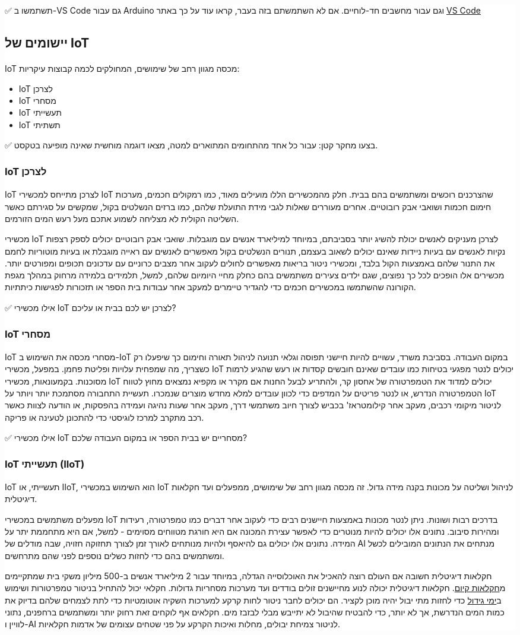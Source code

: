✅ תשתמשו ב-VS Code גם עבור Arduino וגם עבור מחשבים חד-לוחיים. אם לא השתמשתם בזה בעבר, קראו עוד על כך באתר [VS Code](https://code.visualstudio.com?WT.mc_id=academic-17441-jabenn)

## יישומים של IoT

IoT מכסה מגוון רחב של שימושים, המחולקים לכמה קבוצות עיקריות:

* IoT לצרכן
* IoT מסחרי
* IoT תעשייתי
* IoT תשתיתי

✅ בצעו מחקר קטן: עבור כל אחד מהתחומים המתוארים למטה, מצאו דוגמה מוחשית שאינה מופיעה בטקסט.

### IoT לצרכן

IoT לצרכן מתייחס למכשירי IoT שהצרכנים רוכשים ומשתמשים בהם בבית. חלק מהמכשירים הללו מועילים מאוד, כמו רמקולים חכמים, מערכות חימום חכמות ושואבי אבק רובוטיים. אחרים מעוררים שאלות לגבי מידת התועלת שלהם, כמו ברזים הנשלטים בקול, שמקשים על סגירתם כאשר השליטה הקולית לא מצליחה לשמוע אתכם מעל רעש המים הזורמים.

מכשירי IoT לצרכן מעניקים לאנשים יכולת להשיג יותר בסביבתם, במיוחד למיליארד אנשים עם מוגבלות. שואבי אבק רובוטיים יכולים לספק רצפות נקיות לאנשים עם בעיות ניידות שאינם יכולים לשאוב בעצמם, תנורים הנשלטים בקול מאפשרים לאנשים עם ראייה מוגבלת או בעיות מוטוריות לחמם את התנור שלהם באמצעות הקול בלבד, ומכשירי ניטור בריאות מאפשרים לחולים לעקוב אחר מצבים כרוניים עם עדכונים תכופים ומפורטים יותר. מכשירים אלו הופכים לכל כך נפוצים, שגם ילדים צעירים משתמשים בהם כחלק מחיי היומיום שלהם, למשל, תלמידים בלמידה מרחוק במהלך מגפת הקורונה שהשתמשו במכשירים חכמים כדי להגדיר טיימרים למעקב אחר עבודות בית הספר או תזכורות לפגישות כיתתיות.

✅ אילו מכשירי IoT לצרכן יש לכם בבית או עליכם?

### IoT מסחרי

IoT מסחרי מכסה את השימוש ב-IoT במקום העבודה. בסביבת משרד, עשויים להיות חיישני תפוסה וגלאי תנועה לניהול תאורה וחימום כך שיפעלו רק כשצריך, מה שמפחית עלויות ופליטת פחמן. במפעל, מכשירי IoT יכולים לנטר מפגעי בטיחות כמו עובדים שאינם חובשים קסדות או רעש שהגיע לרמות מסוכנות. בקמעונאות, מכשירי IoT יכולים למדוד את הטמפרטורה של אחסון קר, ולהתריע לבעל החנות אם מקרר או מקפיא נמצאים מחוץ לטווח הטמפרטורה הנדרש, או לנטר פריטים על המדפים כדי לכוון עובדים למלא מחדש מוצרים שנמכרו. תעשיית התחבורה מסתמכת יותר ויותר על IoT לניטור מיקומי רכבים, מעקב אחר קילומטראז' בכביש לצורך חיוב משתמשי דרך, מעקב אחר שעות נהיגה ועמידה בהפסקות, או הודעה לצוות כאשר רכב מתקרב למרכז לוגיסטי כדי להתכונן לטעינה או פריקה.

✅ אילו מכשירי IoT מסחריים יש בבית הספר או במקום העבודה שלכם?

### IoT תעשייתי (IIoT)

IoT תעשייתי, או IIoT, הוא השימוש במכשירי IoT לניהול ושליטה על מכונות בקנה מידה גדול. זה מכסה מגוון רחב של שימושים, ממפעלים ועד חקלאות דיגיטלית.

מפעלים משתמשים במכשירי IoT בדרכים רבות ושונות. ניתן לנטר מכונות באמצעות חיישנים רבים כדי לעקוב אחר דברים כמו טמפרטורה, רעידות ומהירות סיבוב. נתונים אלו יכולים להיות מנוטרים כדי לאפשר עצירת המכונה אם היא חורגת מטווחים מסוימים - למשל, אם היא מתחממת יתר על המידה. נתונים אלו יכולים גם להיאסף ולהיות מנותחים לאורך זמן לצורך תחזוקה חזויה, שבה מודלים של AI מנתחים את הנתונים המובילים לכשל ומשתמשים בהם כדי לחזות כשלים נוספים לפני שהם מתרחשים.

חקלאות דיגיטלית חשובה אם העולם רוצה להאכיל את האוכלוסייה הגדלה, במיוחד עבור 2 מיליארד אנשים ב-500 מיליון משקי בית שמתקיימים מ[חקלאות קיום](https://wikipedia.org/wiki/Subsistence_agriculture). חקלאות דיגיטלית יכולה לנוע מחיישנים זולים בודדים ועד מערכות מסחריות גדולות. חקלאי יכול להתחיל בניטור טמפרטורות ושימוש ב[ימי גידול](https://wikipedia.org/wiki/Growing_degree-day) כדי לחזות מתי יבול יהיה מוכן לקציר. הם יכולים לחבר ניטור לחות קרקע למערכות השקיה אוטומטיות כדי לתת לצמחים שלהם בדיוק את כמות המים הנדרשת, אך לא יותר, כדי להבטיח שהיבול לא יתייבש מבלי לבזבז מים. חקלאים אף לוקחים זאת רחוק יותר ומשתמשים ברחפנים, נתוני לוויין ו-AI לניטור צמיחת יבולים, מחלות ואיכות הקרקע על פני שטחים עצומים של אדמות חקלאיות.
